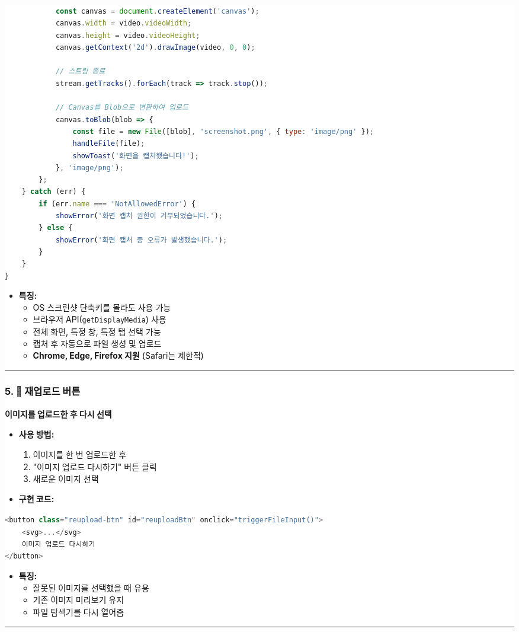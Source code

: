 ```javascript
            const canvas = document.createElement('canvas');
            canvas.width = video.videoWidth;
            canvas.height = video.videoHeight;
            canvas.getContext('2d').drawImage(video, 0, 0);

            // 스트림 종료
            stream.getTracks().forEach(track => track.stop());

            // Canvas를 Blob으로 변환하여 업로드
            canvas.toBlob(blob => {
                const file = new File([blob], 'screenshot.png', { type: 'image/png' });
                handleFile(file);
                showToast('화면을 캡처했습니다!');
            }, 'image/png');
        };
    } catch (err) {
        if (err.name === 'NotAllowedError') {
            showError('화면 캡처 권한이 거부되었습니다.');
        } else {
            showError('화면 캡처 중 오류가 발생했습니다.');
        }
    }
}
```

- **특징:**
  - OS 스크린샷 단축키를 몰라도 사용 가능
  - 브라우저 API(`getDisplayMedia`) 사용
  - 전체 화면, 특정 창, 특정 탭 선택 가능
  - 캡처 후 자동으로 파일 생성 및 업로드
  - **Chrome, Edge, Firefox 지원** (Safari는 제한적)

---

### 5. 🔁 재업로드 버튼
**이미지를 업로드한 후 다시 선택**

- **사용 방법:**
  1. 이미지를 한 번 업로드한 후
  2. "이미지 업로드 다시하기" 버튼 클릭
  3. 새로운 이미지 선택

- **구현 코드:**
```javascript
<button class="reupload-btn" id="reuploadBtn" onclick="triggerFileInput()">
    <svg>...</svg>
    이미지 업로드 다시하기
</button>
```

- **특징:**
  - 잘못된 이미지를 선택했을 때 유용
  - 기존 이미지 미리보기 유지
  - 파일 탐색기를 다시 열어줌

---